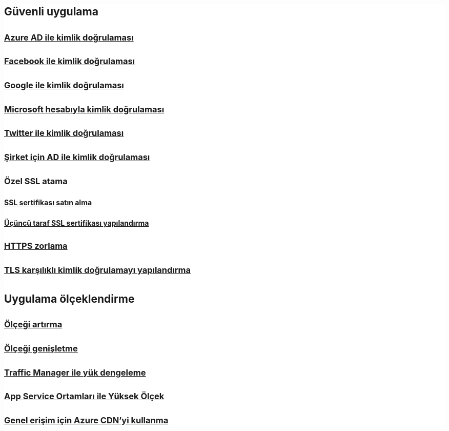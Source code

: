 ## Güvenli uygulama
### [Azure AD ile kimlik doğrulaması](../../app-service-mobile/app-service-mobile-how-to-configure-active-directory-authentication.md?toc=%2fazure%2fapp-service-web%2fphp%2ftoc.json)
### [Facebook ile kimlik doğrulaması](../../app-service-mobile/app-service-mobile-how-to-configure-facebook-authentication.md?toc=%2fazure%2fapp-service-web%2fphp%2ftoc.json)
### [Google ile kimlik doğrulaması](../../app-service-mobile/app-service-mobile-how-to-configure-google-authentication.md?toc=%2fazure%2fapp-service-web%2fphp%2ftoc.json)
### [Microsoft hesabıyla kimlik doğrulaması](../../app-service-mobile/app-service-mobile-how-to-configure-microsoft-authentication.md?toc=%2fazure%2fapp-service-web%2fphp%2ftoc.json)
### [Twitter ile kimlik doğrulaması](../../app-service-mobile/app-service-mobile-how-to-configure-twitter-authentication.md?toc=%2fazure%2fapp-service-web%2fphp%2ftoc.json)
### [Şirket için AD ile kimlik doğrulaması](../web-sites-authentication-authorization.md?toc=%2fazure%2fapp-service-web%2fphp%2ftoc.json)
### Özel SSL atama
#### [SSL sertifikası satın alma](../web-sites-purchase-ssl-web-site.md?toc=%2fazure%2fapp-service-web%2fphp%2ftoc.json)
#### [Üçüncü taraf SSL sertifikası yapılandırma](../web-sites-configure-ssl-certificate.md?toc=%2fazure%2fapp-service-web%2fphp%2ftoc.json)
### [HTTPS zorlama](../web-sites-configure-ssl-certificate.md#enforce-https-on-your-app?toc=%2fazure%2fapp-service-web%2fphp%2ftoc.json)
### [TLS karşılıklı kimlik doğrulamayı yapılandırma](../app-service-web-configure-tls-mutual-auth.md?toc=%2fazure%2fapp-service-web%2fphp%2ftoc.json)

## Uygulama ölçeklendirme
### [Ölçeği artırma](../web-sites-scale.md?toc=%2fazure%2fapp-service-web%2fphp%2ftoc.json)
### [Ölçeği genişletme](../../monitoring-and-diagnostics/insights-how-to-scale.md?toc=%2fazure%2fapp-service-web%2fphp%2ftoc.json)
### [Traffic Manager ile yük dengeleme](../web-sites-traffic-manager.md?toc=%2fazure%2fapp-service-web%2fphp%2ftoc.json)
### [App Service Ortamları ile Yüksek Ölçek](../../app-service/app-service-app-service-environments-readme.md?toc=%2fazure%2fapp-service-web%2fphp%2ftoc.json)
### [Genel erişim için Azure CDN’yi kullanma](../cdn-websites-with-cdn.md?toc=%2fazure%2fapp-service-web%2fphp%2ftoc.json)